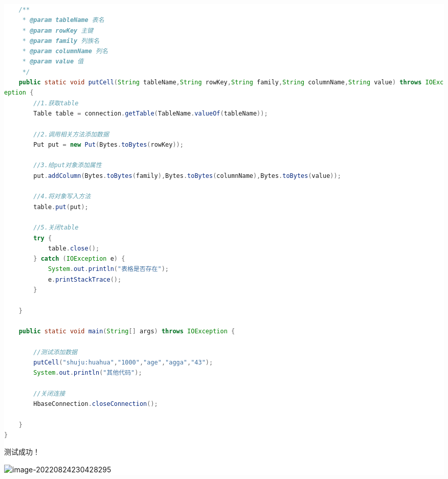```java
    /**
     * @param tableName 表名
     * @param rowKey 主键
     * @param family 列族名
     * @param columnName 列名
     * @param value 值
     */
    public static void putCell(String tableName,String rowKey,String family,String columnName,String value) throws IOException {
        //1.获取table
        Table table = connection.getTable(TableName.valueOf(tableName));

        //2.调用相关方法添加数据
        Put put = new Put(Bytes.toBytes(rowKey));

        //3.给put对象添加属性
        put.addColumn(Bytes.toBytes(family),Bytes.toBytes(columnName),Bytes.toBytes(value));

        //4.将对象写入方法
        table.put(put);

        //5.关闭table
        try {
            table.close();
        } catch (IOException e) {
            System.out.println("表格是否存在");
            e.printStackTrace();
        }

    }

    public static void main(String[] args) throws IOException {

        //测试添加数据
        putCell("shuju:huahua","1000","age","agga","43");
        System.out.println("其他代码");

        //关闭连接
        HbaseConnection.closeConnection();

    }
}

```

测试成功！

![image-20220824230428295](https://pic-1313413291.cos.ap-nanjing.myqcloud.com/image-20220824230428295.png)
